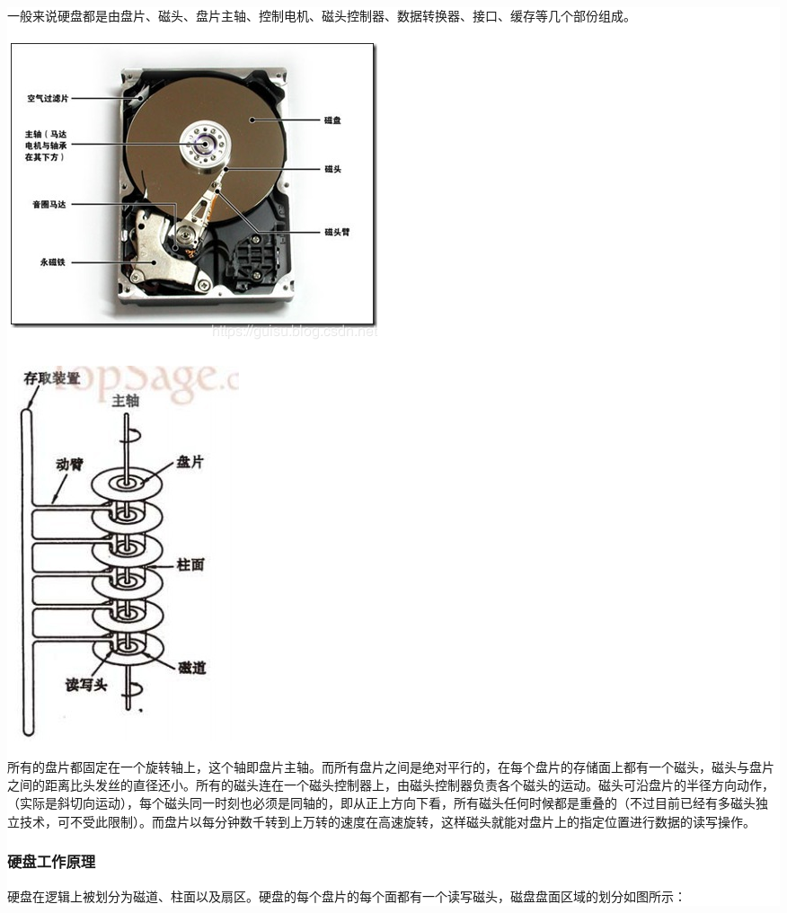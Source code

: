 一般来说硬盘都是由盘片、磁头、盘片主轴、控制电机、磁头控制器、数据转换器、接口、缓存等几个部份组成。

![disk](/image/disk-composite.png)

![disk2](/image/disk-composite-2.jpeg)

所有的盘片都固定在一个旋转轴上，这个轴即盘片主轴。而所有盘片之间是绝对平行的，在每个盘片的存储面上都有一个磁头，磁头与盘片之间的距离比头发丝的直径还小。所有的磁头连在一个磁头控制器上，由磁头控制器负责各个磁头的运动。磁头可沿盘片的半径方向动作，（实际是斜切向运动），每个磁头同一时刻也必须是同轴的，即从正上方向下看，所有磁头任何时候都是重叠的（不过目前已经有多磁头独立技术，可不受此限制）。而盘片以每分钟数千转到上万转的速度在高速旋转，这样磁头就能对盘片上的指定位置进行数据的读写操作。

### 硬盘工作原理

硬盘在逻辑上被划分为磁道、柱面以及扇区。硬盘的每个盘片的每个面都有一个读写磁头，磁盘盘面区域的划分如图所示：
